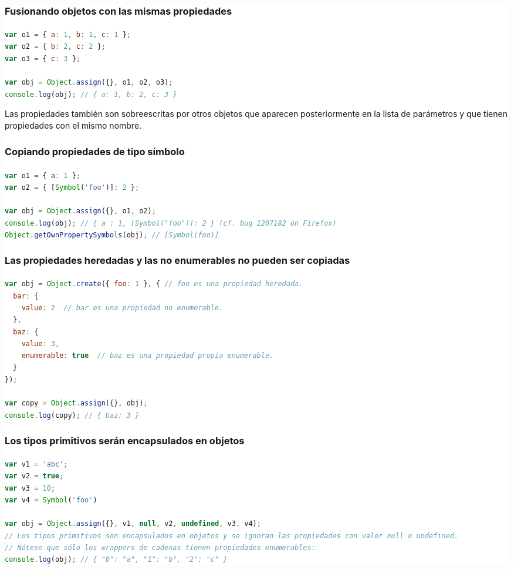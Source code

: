 ### Fusionando objetos con las mismas propiedades

```js
var o1 = { a: 1, b: 1, c: 1 };
var o2 = { b: 2, c: 2 };
var o3 = { c: 3 };

var obj = Object.assign({}, o1, o2, o3);
console.log(obj); // { a: 1, b: 2, c: 3 }
```

Las propiedades también son sobreescritas por otros objetos que aparecen posteriormente en la lista de parámetros y que tienen propiedades con el mismo nombre.

### Copiando propiedades de tipo símbolo

```js
var o1 = { a: 1 };
var o2 = { [Symbol('foo')]: 2 };

var obj = Object.assign({}, o1, o2);
console.log(obj); // { a : 1, [Symbol("foo")]: 2 } (cf. bug 1207182 on Firefox)
Object.getOwnPropertySymbols(obj); // [Symbol(foo)]
```

### Las propiedades heredadas y las no enumerables no pueden ser copiadas

```js
var obj = Object.create({ foo: 1 }, { // foo es una propiedad heredada.
  bar: {
    value: 2  // bar es una propiedad no enumerable.
  },
  baz: {
    value: 3,
    enumerable: true  // baz es una propiedad propia enumerable.
  }
});

var copy = Object.assign({}, obj);
console.log(copy); // { baz: 3 }
```

### Los tipos primitivos serán encapsulados en objetos

```js
var v1 = 'abc';
var v2 = true;
var v3 = 10;
var v4 = Symbol('foo')

var obj = Object.assign({}, v1, null, v2, undefined, v3, v4);
// Los tipos primitivos son encapsulados en objetos y se ignoran las propiedades con valor null o undefined.
// Nótese que sólo los wrappers de cadenas tienen propiedades enumerables:
console.log(obj); // { "0": "a", "1": "b", "2": "c" }
```
